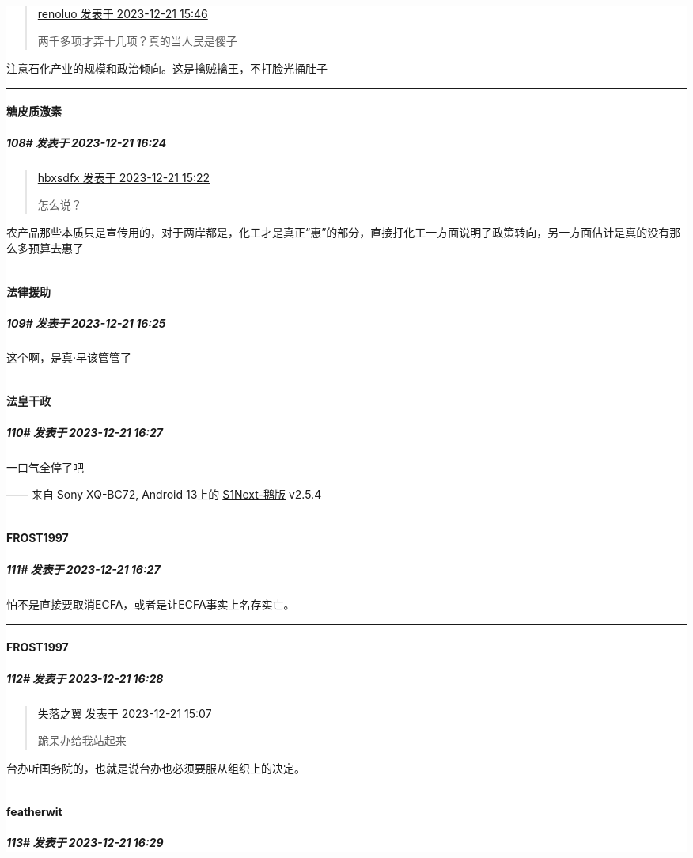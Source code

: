 <blockquote><a href="httphttps://bbs.saraba1st.com/2b/forum.php?mod=redirect&amp;goto=findpost&amp;pid=63398659&amp;ptid=2164911" target="_blank">renoluo 发表于 2023-12-21 15:46</a>

两千多项才弄十几项？真的当人民是傻子</blockquote>
注意石化产业的规模和政治倾向。这是擒贼擒王，不打脸光捅肚子

*****

####  糖皮质激素  
##### 108#       发表于 2023-12-21 16:24

<blockquote><a href="httphttps://bbs.saraba1st.com/2b/forum.php?mod=redirect&amp;goto=findpost&amp;pid=63398428&amp;ptid=2164911" target="_blank">hbxsdfx 发表于 2023-12-21 15:22</a>

怎么说？</blockquote>
农产品那些本质只是宣传用的，对于两岸都是，化工才是真正“惠”的部分，直接打化工一方面说明了政策转向，另一方面估计是真的没有那么多预算去惠了

*****

####  法律援助  
##### 109#       发表于 2023-12-21 16:25

这个啊，是真·早该管管了

*****

####  法皇干政  
##### 110#       发表于 2023-12-21 16:27

一口气全停了吧

—— 来自 Sony XQ-BC72, Android 13上的 [S1Next-鹅版](https://github.com/ykrank/S1-Next/releases) v2.5.4

*****

####  FROST1997  
##### 111#       发表于 2023-12-21 16:27

怕不是直接要取消ECFA，或者是让ECFA事实上名存实亡。

*****

####  FROST1997  
##### 112#       发表于 2023-12-21 16:28

<blockquote><a href="httphttps://bbs.saraba1st.com/2b/forum.php?mod=redirect&amp;goto=findpost&amp;pid=63398289&amp;ptid=2164911" target="_blank">失落之翼 发表于 2023-12-21 15:07</a>

跪呆办给我站起来</blockquote>
台办听国务院的，也就是说台办也必须要服从组织上的决定。

*****

####  featherwit  
##### 113#       发表于 2023-12-21 16:29
